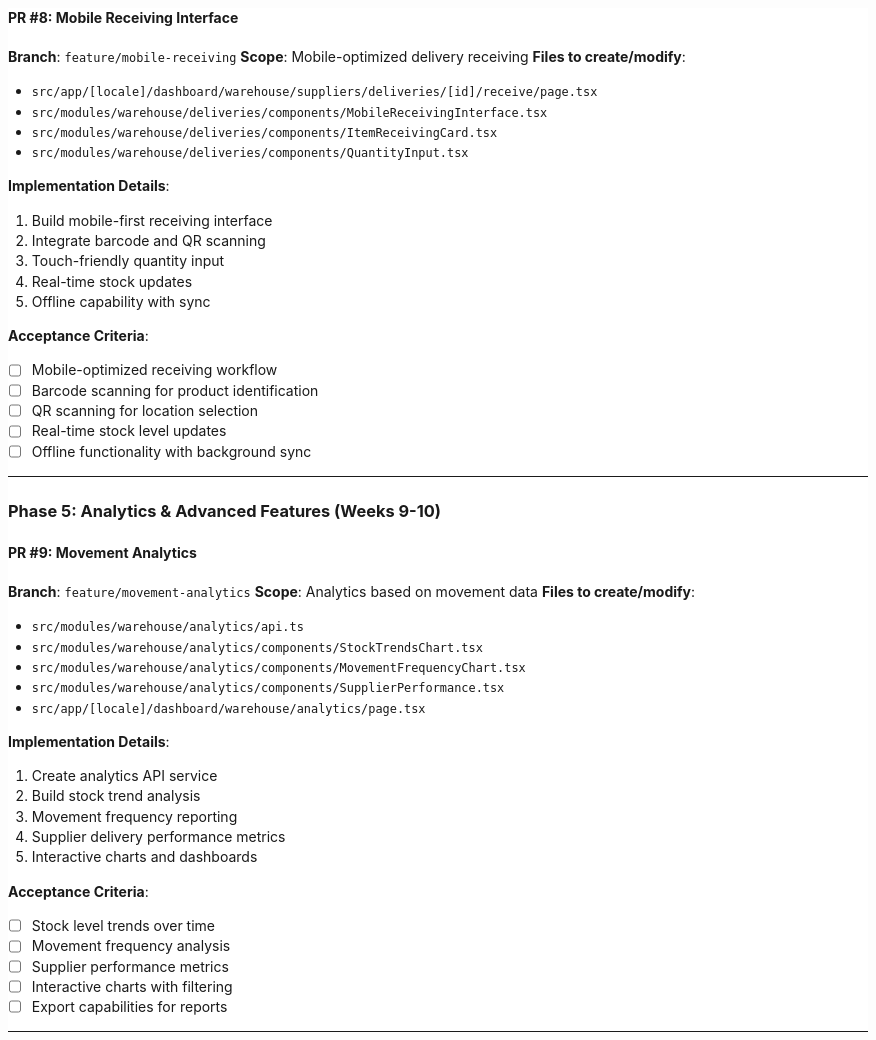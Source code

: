 
#### PR #8: Mobile Receiving Interface

**Branch**: `feature/mobile-receiving`
**Scope**: Mobile-optimized delivery receiving
**Files to create/modify**:

- `src/app/[locale]/dashboard/warehouse/suppliers/deliveries/[id]/receive/page.tsx`
- `src/modules/warehouse/deliveries/components/MobileReceivingInterface.tsx`
- `src/modules/warehouse/deliveries/components/ItemReceivingCard.tsx`
- `src/modules/warehouse/deliveries/components/QuantityInput.tsx`

**Implementation Details**:

1. Build mobile-first receiving interface
2. Integrate barcode and QR scanning
3. Touch-friendly quantity input
4. Real-time stock updates
5. Offline capability with sync

**Acceptance Criteria**:

- [ ] Mobile-optimized receiving workflow
- [ ] Barcode scanning for product identification
- [ ] QR scanning for location selection
- [ ] Real-time stock level updates
- [ ] Offline functionality with background sync

---

### Phase 5: Analytics & Advanced Features (Weeks 9-10)

#### PR #9: Movement Analytics

**Branch**: `feature/movement-analytics`
**Scope**: Analytics based on movement data
**Files to create/modify**:

- `src/modules/warehouse/analytics/api.ts`
- `src/modules/warehouse/analytics/components/StockTrendsChart.tsx`
- `src/modules/warehouse/analytics/components/MovementFrequencyChart.tsx`
- `src/modules/warehouse/analytics/components/SupplierPerformance.tsx`
- `src/app/[locale]/dashboard/warehouse/analytics/page.tsx`

**Implementation Details**:

1. Create analytics API service
2. Build stock trend analysis
3. Movement frequency reporting
4. Supplier delivery performance metrics
5. Interactive charts and dashboards

**Acceptance Criteria**:

- [ ] Stock level trends over time
- [ ] Movement frequency analysis
- [ ] Supplier performance metrics
- [ ] Interactive charts with filtering
- [ ] Export capabilities for reports

---